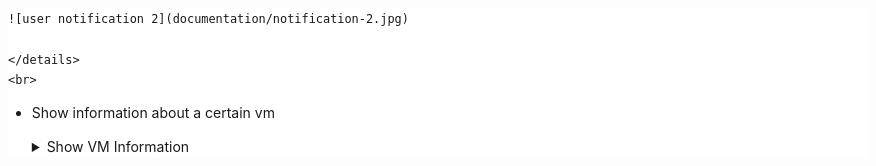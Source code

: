     ![user notification 2](documentation/notification-2.jpg)

    </details>
    <br>
- Show information about a certain vm 

    <details close>
    <summary>Show VM Information</summary>

    ![admin menu](documentation/menu-admin.jpg)

    ![vm info](documentation/show-info.jpg)
